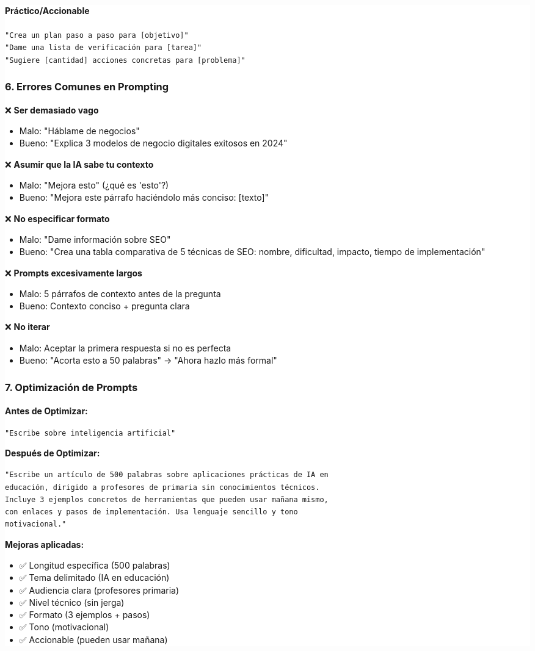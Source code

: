 #### Práctico/Accionable
```
"Crea un plan paso a paso para [objetivo]"
"Dame una lista de verificación para [tarea]"
"Sugiere [cantidad] acciones concretas para [problema]"
```

### 6. Errores Comunes en Prompting

❌ **Ser demasiado vago**
- Malo: "Háblame de negocios"
- Bueno: "Explica 3 modelos de negocio digitales exitosos en 2024"

❌ **Asumir que la IA sabe tu contexto**
- Malo: "Mejora esto" (¿qué es 'esto'?)
- Bueno: "Mejora este párrafo haciéndolo más conciso: [texto]"

❌ **No especificar formato**
- Malo: "Dame información sobre SEO"
- Bueno: "Crea una tabla comparativa de 5 técnicas de SEO: nombre, dificultad, impacto, tiempo de implementación"

❌ **Prompts excesivamente largos**
- Malo: 5 párrafos de contexto antes de la pregunta
- Bueno: Contexto conciso + pregunta clara

❌ **No iterar**
- Malo: Aceptar la primera respuesta si no es perfecta
- Bueno: "Acorta esto a 50 palabras" → "Ahora hazlo más formal"

### 7. Optimización de Prompts

**Antes de Optimizar:**
```
"Escribe sobre inteligencia artificial"
```

**Después de Optimizar:**
```
"Escribe un artículo de 500 palabras sobre aplicaciones prácticas de IA en 
educación, dirigido a profesores de primaria sin conocimientos técnicos. 
Incluye 3 ejemplos concretos de herramientas que pueden usar mañana mismo, 
con enlaces y pasos de implementación. Usa lenguaje sencillo y tono 
motivacional."
```

**Mejoras aplicadas:**
- ✅ Longitud específica (500 palabras)
- ✅ Tema delimitado (IA en educación)
- ✅ Audiencia clara (profesores primaria)
- ✅ Nivel técnico (sin jerga)
- ✅ Formato (3 ejemplos + pasos)
- ✅ Tono (motivacional)
- ✅ Accionable (pueden usar mañana)
